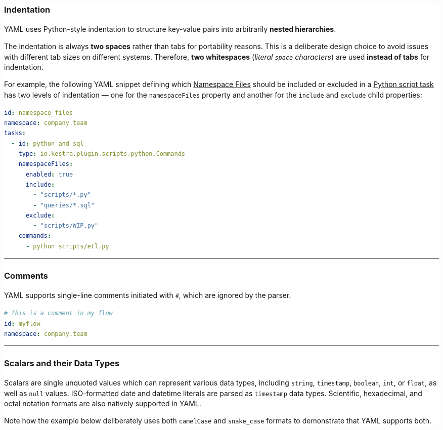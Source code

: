 
### Indentation

YAML uses Python-style indentation to structure key-value pairs into arbitrarily **nested hierarchies**.

The indentation is always **two spaces** rather than tabs for portability reasons. This is a deliberate design choice to avoid issues with different tab sizes on different systems. Therefore, **two whitespaces** (_literal `space` characters_) are used **instead of tabs** for indentation.

For example, the following YAML snippet defining which [Namespace Files](https://kestra.io/docs/developer-guide/namespace-files) should be included or excluded in a [Python script task](/plugins/plugin-script-python/io.kestra.plugin.scripts.python.commands) has two levels of indentation — one for the `namespaceFiles` property and another for the `include` and `exclude` child properties:

```yaml
id: namespace_files
namespace: company.team
tasks:
  - id: python_and_sql
    type: io.kestra.plugin.scripts.python.Commands
    namespaceFiles:
      enabled: true
      include:
        - "scripts/*.py"
        - "queries/*.sql"
      exclude:
        - "scripts/WIP.py"
    commands:
      - python scripts/etl.py
```

---

### Comments

YAML supports single-line comments initiated with `#`, which are ignored by the parser.

```yaml
# This is a comment in my flow
id: myflow
namespace: company.team
```

---

### Scalars and their Data Types

Scalars are single unquoted values which can represent various data types, including `string`, `timestamp`, `boolean`, `int`, or `float`, as well as `null` values. ISO-formatted date and datetime literals are parsed as `timestamp` data types. Scientific, hexadecimal, and octal notation formats are also natively supported in YAML.

Note how the example below deliberately uses both `camelCase` and `snake_case` formats to demonstrate that YAML supports both.
